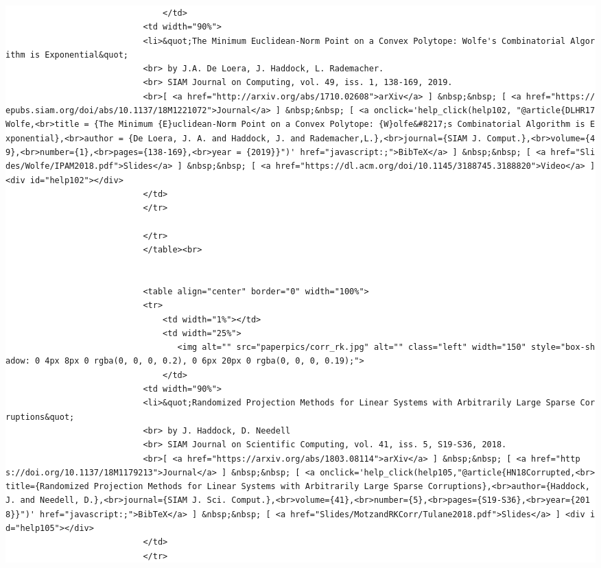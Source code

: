 									</td>
								<td width="90%">
                                <li>&quot;The Minimum Euclidean-Norm Point on a Convex Polytope: Wolfe's Combinatorial Algorithm is Exponential&quot;
								<br> by J.A. De Loera, J. Haddock, L. Rademacher.
								<br> SIAM Journal on Computing, vol. 49, iss. 1, 138-169, 2019.
								<br>[ <a href="http://arxiv.org/abs/1710.02608">arXiv</a> ] &nbsp;&nbsp; [ <a href="https://epubs.siam.org/doi/abs/10.1137/18M1221072">Journal</a> ] &nbsp;&nbsp; [ <a onclick='help_click(help102, "@article{DLHR17Wolfe,<br>title = {The Minimum {E}uclidean-Norm Point on a Convex Polytope: {W}olfe&#8217;s Combinatorial Algorithm is Exponential},<br>author = {De Loera, J. A. and Haddock, J. and Rademacher,L.},<br>journal={SIAM J. Comput.},<br>volume={49},<br>number={1},<br>pages={138-169},<br>year = {2019}}")' href="javascript:;">BibTeX</a> ] &nbsp;&nbsp; [ <a href="Slides/Wolfe/IPAM2018.pdf">Slides</a> ] &nbsp;&nbsp; [ <a href="https://dl.acm.org/doi/10.1145/3188745.3188820">Video</a> ] <div id="help102"></div>
								</td>
								</tr>

								</tr>
								</table><br>


								<table align="center" border="0" width="100%">
								<tr>
									<td width="1%"></td>
									<td width="25%">
									   <img alt="" src="paperpics/corr_rk.jpg" alt="" class="left" width="150" style="box-shadow: 0 4px 8px 0 rgba(0, 0, 0, 0.2), 0 6px 20px 0 rgba(0, 0, 0, 0.19);">
									</td>
								<td width="90%">
                                <li>&quot;Randomized Projection Methods for Linear Systems with Arbitrarily Large Sparse Corruptions&quot;
                                <br> by J. Haddock, D. Needell
                                <br> SIAM Journal on Scientific Computing, vol. 41, iss. 5, S19-S36, 2018.
                                <br>[ <a href="https://arxiv.org/abs/1803.08114">arXiv</a> ] &nbsp;&nbsp; [ <a href="https://doi.org/10.1137/18M1179213">Journal</a> ] &nbsp;&nbsp; [ <a onclick='help_click(help105,"@article{HN18Corrupted,<br>title={Randomized Projection Methods for Linear Systems with Arbitrarily Large Sparse Corruptions},<br>author={Haddock, J. and Needell, D.},<br>journal={SIAM J. Sci. Comput.},<br>volume={41},<br>number={5},<br>pages={S19-S36},<br>year={2018}}")' href="javascript:;">BibTeX</a> ] &nbsp;&nbsp; [ <a href="Slides/MotzandRKCorr/Tulane2018.pdf">Slides</a> ] <div id="help105"></div>
                                </td>
								</tr>
